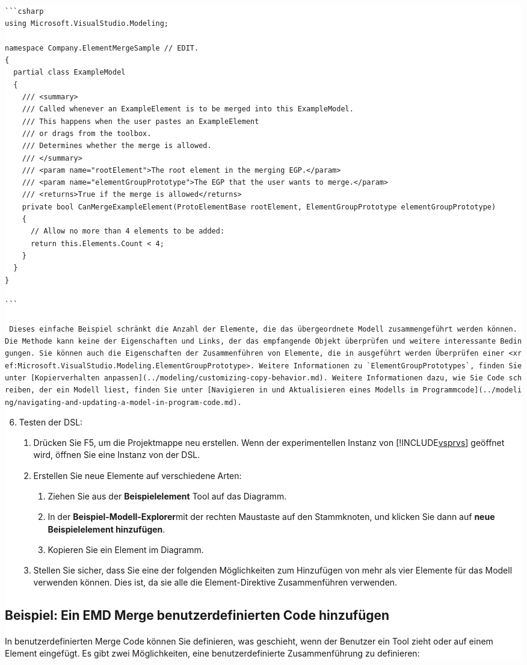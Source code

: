     ```csharp  
    using Microsoft.VisualStudio.Modeling;  
  
    namespace Company.ElementMergeSample // EDIT.  
    {  
      partial class ExampleModel  
      {  
        /// <summary>  
        /// Called whenever an ExampleElement is to be merged into this ExampleModel.  
        /// This happens when the user pastes an ExampleElement  
        /// or drags from the toolbox.  
        /// Determines whether the merge is allowed.  
        /// </summary>  
        /// <param name="rootElement">The root element in the merging EGP.</param>  
        /// <param name="elementGroupPrototype">The EGP that the user wants to merge.</param>  
        /// <returns>True if the merge is allowed</returns>  
        private bool CanMergeExampleElement(ProtoElementBase rootElement, ElementGroupPrototype elementGroupPrototype)  
        {  
          // Allow no more than 4 elements to be added:  
          return this.Elements.Count < 4;  
        }  
      }  
    }  
  
    ```  
  
     Dieses einfache Beispiel schränkt die Anzahl der Elemente, die das übergeordnete Modell zusammengeführt werden können. Die Methode kann keine der Eigenschaften und Links, der das empfangende Objekt überprüfen und weitere interessante Bedingungen. Sie können auch die Eigenschaften der Zusammenführen von Elemente, die in ausgeführt werden Überprüfen einer <xref:Microsoft.VisualStudio.Modeling.ElementGroupPrototype>. Weitere Informationen zu `ElementGroupPrototypes`, finden Sie unter [Kopierverhalten anpassen](../modeling/customizing-copy-behavior.md). Weitere Informationen dazu, wie Sie Code schreiben, der ein Modell liest, finden Sie unter [Navigieren in und Aktualisieren eines Modells im Programmcode](../modeling/navigating-and-updating-a-model-in-program-code.md).  
  
6.  Testen der DSL:  
  
    1.  Drücken Sie F5, um die Projektmappe neu erstellen. Wenn der experimentellen Instanz von [!INCLUDE[vsprvs](../code-quality/includes/vsprvs_md.md)] geöffnet wird, öffnen Sie eine Instanz von der DSL.  
  
    2.  Erstellen Sie neue Elemente auf verschiedene Arten:  
  
        1.  Ziehen Sie aus der **Beispielelement** Tool auf das Diagramm.  
  
        2.  In der **Beispiel-Modell-Explorer**mit der rechten Maustaste auf den Stammknoten, und klicken Sie dann auf **neue Beispielelement hinzufügen**.  
  
        3.  Kopieren Sie ein Element im Diagramm.  
  
    3.  Stellen Sie sicher, dass Sie eine der folgenden Möglichkeiten zum Hinzufügen von mehr als vier Elemente für das Modell verwenden können. Dies ist, da sie alle die Element-Direktive Zusammenführen verwenden.  
  
## <a name="example-adding-custom-merge-code-to-an-emd"></a>Beispiel: Ein EMD Merge benutzerdefinierten Code hinzufügen  
 In benutzerdefinierten Merge Code können Sie definieren, was geschieht, wenn der Benutzer ein Tool zieht oder auf einem Element eingefügt. Es gibt zwei Möglichkeiten, eine benutzerdefinierte Zusammenführung zu definieren:  
  